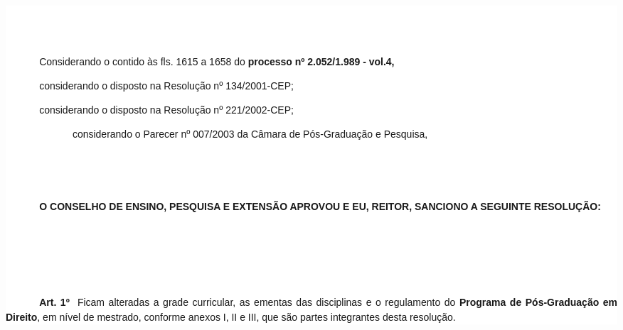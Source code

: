 <p class=BodyText21><span style='font-family:Arial;mso-bidi-font-family:"Times New Roman"'><![if !supportEmptyParas]>&nbsp;<![endif]><o:p></o:p></span></p>

<p class=BodyText21><span style='font-family:Arial;mso-bidi-font-family:"Times New Roman"'><![if !supportEmptyParas]>&nbsp;<![endif]><o:p></o:p></span></p>

<p class=MsoNormal style='text-align:justify;text-indent:35.4pt'><span
style='font-family:Arial;mso-bidi-font-family:"Times New Roman"'>Considerando o
contido às fls. 1615 a 1658 do <b style='mso-bidi-font-weight:normal'>processo
nº 2.052/1.989 - vol.4,</b><o:p></o:p></span></p>

<p class=MsoNormal style='text-align:justify;text-indent:35.4pt'><span
style='font-family:Arial;mso-bidi-font-family:"Times New Roman"'>considerando o
disposto na Resolução nº 134/2001-CEP;<o:p></o:p></span></p>

<p class=MsoNormal style='text-align:justify;text-indent:35.4pt'><span
style='font-family:Arial;mso-bidi-font-family:"Times New Roman"'>considerando o
disposto na Resolução nº 221/2002-CEP;<o:p></o:p></span></p>

<p class=MsoNormal style='text-align:justify;text-indent:35.4pt'><span
style='font-family:Arial;mso-bidi-font-family:"Times New Roman"'><span
style='mso-tab-count:1'>            </span>considerando o Parecer nº 007/2003
da Câmara de Pós-Graduação e Pesquisa,<o:p></o:p></span></p>

<p class=BodyText21 style='mso-pagination:none'><span style='font-family:Arial;
mso-bidi-font-family:"Times New Roman";layout-grid-mode:line'><![if !supportEmptyParas]>&nbsp;<![endif]><o:p></o:p></span></p>

<p class=BodyText21 style='mso-pagination:none'><span style='font-family:Arial;
mso-bidi-font-family:"Times New Roman";layout-grid-mode:line'><![if !supportEmptyParas]>&nbsp;<![endif]><o:p></o:p></span></p>

<p class=MsoBodyTextIndent style='text-align:justify;text-indent:35.45pt;
line-height:normal'><b style='mso-bidi-font-weight:normal'><span
style='font-family:Arial;mso-bidi-font-family:"Times New Roman"'>O CONSELHO DE
ENSINO, PESQUISA E EXTENSÃO APROVOU E EU, REITOR, SANCIONO A SEGUINTE
RESOLUÇÃO:<o:p></o:p></span></b></p>

<p class=BodyText21 style='mso-pagination:none'><span style='font-family:Arial;
mso-bidi-font-family:"Times New Roman";layout-grid-mode:line'><![if !supportEmptyParas]>&nbsp;<![endif]><o:p></o:p></span></p>

<p class=BodyText21 style='mso-pagination:none'><span style='font-family:Arial;
mso-bidi-font-family:"Times New Roman";layout-grid-mode:line'><![if !supportEmptyParas]>&nbsp;<![endif]><o:p></o:p></span></p>

<p class=BodyText21 style='mso-pagination:none'><span style='font-family:Arial;
mso-bidi-font-family:"Times New Roman";layout-grid-mode:line'><![if !supportEmptyParas]>&nbsp;<![endif]><o:p></o:p></span></p>

<p class=MsoNormal style='text-align:justify;text-indent:35.4pt'><b
style='mso-bidi-font-weight:normal'><span style='font-family:Arial;mso-bidi-font-family:
"Times New Roman"'>Art. 1º </span></b><span style='font-family:Arial;
mso-bidi-font-family:"Times New Roman"'><span style="mso-spacerun:
yes"> </span>Ficam alteradas a grade curricular, as ementas das disciplinas e o
regulamento do <b style='mso-bidi-font-weight:normal'>Programa de Pós-Graduação
em Direito</b>, em nível de mestrado, conforme anexos I, II e III, que são
partes integrantes desta resolução.<o:p></o:p></span></p>
